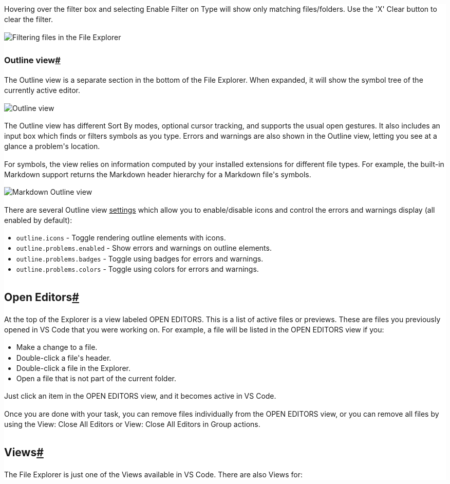Hovering over the filter box and selecting Enable Filter on Type will show only matching files/folders. Use the 'X' Clear button to clear the filter.

![Filtering files in the File Explorer](https://code.visualstudio.com/assets/docs/getstarted/userinterface/file-explorer-filter.png)

### Outline view[#](https://code.visualstudio.com/docs/getstarted/userinterface#_outline-view)

The Outline view is a separate section in the bottom of the File Explorer. When expanded, it will show the symbol tree of the currently active editor.

![Outline view](https://code.visualstudio.com/assets/docs/getstarted/userinterface/outline-view.png)

The Outline view has different Sort By modes, optional cursor tracking, and supports the usual open gestures. It also includes an input box which finds or filters symbols as you type. Errors and warnings are also shown in the Outline view, letting you see at a glance a problem's location.

For symbols, the view relies on information computed by your installed extensions for different file types. For example, the built-in Markdown support returns the Markdown header hierarchy for a Markdown file's symbols.

![Markdown Outline view](https://code.visualstudio.com/assets/docs/getstarted/userinterface/markdown-outline-view.png)

There are several Outline view [settings](https://code.visualstudio.com/docs/getstarted/settings) which allow you to enable/disable icons and control the errors and warnings display (all enabled by default):

- `outline.icons` - Toggle rendering outline elements with icons.
- `outline.problems.enabled` - Show errors and warnings on outline elements.
- `outline.problems.badges` - Toggle using badges for errors and warnings.
- `outline.problems.colors` - Toggle using colors for errors and warnings.

## Open Editors[#](https://code.visualstudio.com/docs/getstarted/userinterface#_open-editors)

At the top of the Explorer is a view labeled OPEN EDITORS. This is a list of active files or previews. These are files you previously opened in VS Code that you were working on. For example, a file will be listed in the OPEN EDITORS view if you:

- Make a change to a file.
- Double-click a file's header.
- Double-click a file in the Explorer.
- Open a file that is not part of the current folder.

Just click an item in the OPEN EDITORS view, and it becomes active in VS Code.

Once you are done with your task, you can remove files individually from the OPEN EDITORS view, or you can remove all files by using the View: Close All Editors or View: Close All Editors in Group actions.

## Views[#](https://code.visualstudio.com/docs/getstarted/userinterface#_views)

The File Explorer is just one of the Views available in VS Code. There are also Views for:
